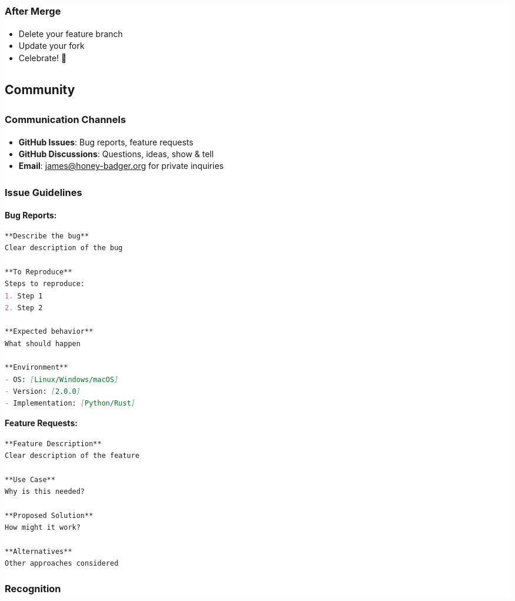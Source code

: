 ### After Merge

- Delete your feature branch
- Update your fork
- Celebrate! 🎉

## Community

### Communication Channels

- **GitHub Issues**: Bug reports, feature requests
- **GitHub Discussions**: Questions, ideas, show & tell
- **Email**: james@honey-badger.org for private inquiries

### Issue Guidelines

**Bug Reports:**
```markdown
**Describe the bug**
Clear description of the bug

**To Reproduce**
Steps to reproduce:
1. Step 1
2. Step 2

**Expected behavior**
What should happen

**Environment**
- OS: [Linux/Windows/macOS]
- Version: [2.0.0]
- Implementation: [Python/Rust]
```

**Feature Requests:**
```markdown
**Feature Description**
Clear description of the feature

**Use Case**
Why is this needed?

**Proposed Solution**
How might it work?

**Alternatives**
Other approaches considered
```

### Recognition
